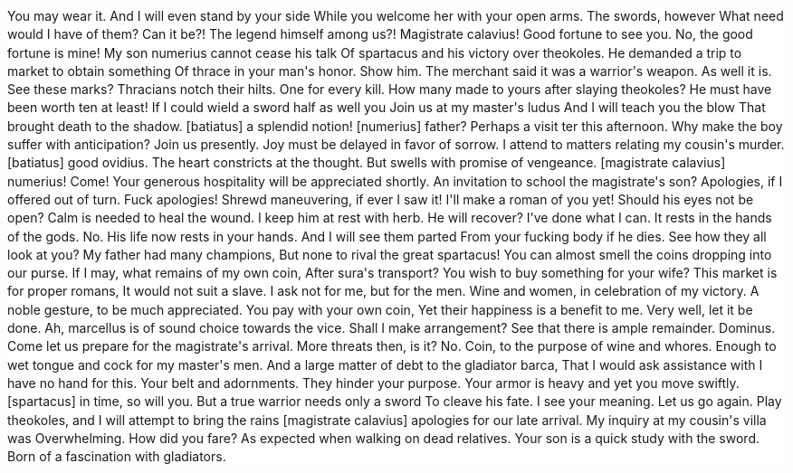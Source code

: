 You may wear it.
And I will even stand by your side While you welcome her with your open arms.
The swords, however What need would I have of them? Can it be?! The legend himself among us?! Magistrate calavius! Good fortune to see you.
No, the good fortune is mine! My son numerius cannot cease his talk Of spartacus and his victory over theokoles.
He demanded a trip to market to obtain something Of thrace in your man's honor.
Show him.
The merchant said it was a warrior's weapon.
As well it is.
See these marks? Thracians notch their hilts.
One for every kill.
How many made to yours after slaying theokoles? He must have been worth ten at least! If I could wield a sword half as well you Join us at my master's ludus And I will teach you the blow That brought death to the shadow.
[batiatus] a splendid notion! [numerius] father? Perhaps a visit ter this afternoon.
Why make the boy suffer with anticipation? Join us presently.
Joy must be delayed in favor of sorrow.
I attend to matters relating my cousin's murder.
[batiatus] good ovidius.
The heart constricts at the thought.
But swells with promise of vengeance.
[magistrate calavius] numerius! Come! Your generous hospitality will be appreciated shortly.
An invitation to school the magistrate's son? Apologies, if I offered out of turn.
Fuck apologies! Shrewd maneuvering, if ever I saw it! I'll make a roman of you yet! Should his eyes not be open? Calm is needed to heal the wound.
I keep him at rest with herb.
He will recover? I've done what I can.
It rests in the hands of the gods.
No.
His life now rests in your hands.
And I will see them parted From your fucking body if he dies.
See how they all look at you? My father had many champions, But none to rival the great spartacus! You can almost smell the coins dropping into our purse.
If I may, what remains of my own coin, After sura's transport? You wish to buy something for your wife? This market is for proper romans, It would not suit a slave.
I ask not for me, but for the men.
Wine and women, in celebration of my victory.
A noble gesture, to be much appreciated.
You pay with your own coin, Yet their happiness is a benefit to me.
Very well, let it be done.
Ah, marcellus is of sound choice towards the vice.
Shall I make arrangement? See that there is ample remainder.
Dominus.
Come let us prepare for the magistrate's arrival.
More threats then, is it? No.
Coin, to the purpose of wine and whores.
Enough to wet tongue and cock for my master's men.
And a large matter of debt to the gladiator barca, That I would ask assistance with I have no hand for this.
Your belt and adornments.
They hinder your purpose.
Your armor is heavy and yet you move swiftly.
[spartacus] in time, so will you.
But a true warrior needs only a sword To cleave his fate.
I see your meaning.
Let us go again.
Play theokoles, and I will attempt to bring the rains [magistrate calavius] apologies for our late arrival.
My inquiry at my cousin's villa was Overwhelming.
How did you fare? As expected when walking on dead relatives.
Your son is a quick study with the sword.
Born of a fascination with gladiators.